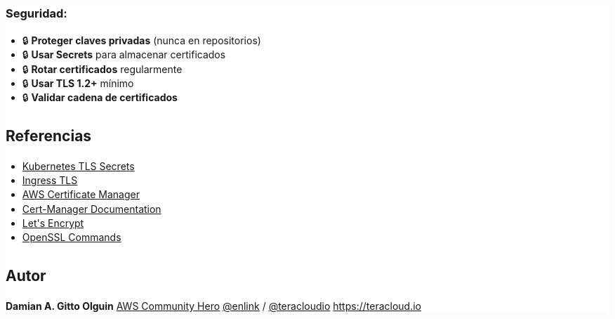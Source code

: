 ### Seguridad:
- 🔒 **Proteger claves privadas** (nunca en repositorios)
- 🔒 **Usar Secrets** para almacenar certificados
- 🔒 **Rotar certificados** regularmente
- 🔒 **Usar TLS 1.2+** mínimo
- 🔒 **Validar cadena de certificados**

## Referencias

- [Kubernetes TLS Secrets](https://kubernetes.io/docs/concepts/configuration/secret/#tls-secrets)
- [Ingress TLS](https://kubernetes.io/docs/concepts/services-networking/ingress/#tls)
- [AWS Certificate Manager](https://aws.amazon.com/certificate-manager/)
- [Cert-Manager Documentation](https://cert-manager.io/docs/)
- [Let's Encrypt](https://letsencrypt.org/)
- [OpenSSL Commands](https://www.openssl.org/docs/man1.1.1/man1/openssl.html)

## Autor

**Damian A. Gitto Olguin**
[AWS Community Hero](https://www.youtube.com/c/damianolguinAWSHERO)
[@enlink](https://twitter.com/enlink) / [@teracloudio](https://twitter.com/teracloudio)
<https://teracloud.io>
